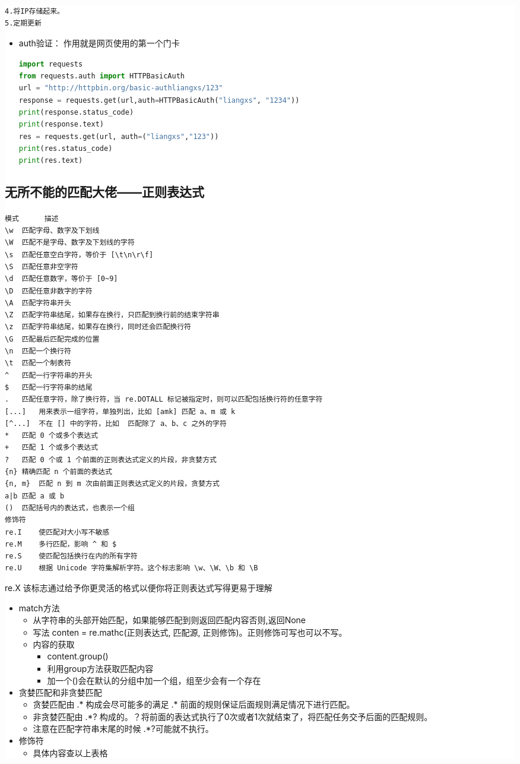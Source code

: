 	4.将IP存储起来。
	5.定期更新
- auth验证：
	作用就是网页使用的第一个门卡
	
	```python
	import requests
	from requests.auth import HTTPBasicAuth
	url = "http://httpbin.org/basic-authliangxs/123"
	response = requests.get(url,auth=HTTPBasicAuth("liangxs", "1234"))
	print(response.status_code)
	print(response.text)
	res = requests.get(url, auth=("liangxs","123"))
	print(res.status_code)
	print(res.text)
	```

## 无所不能的匹配大佬——正则表达式
	模式      描述
	\w	匹配字母、数字及下划线
	\W	匹配不是字母、数字及下划线的字符
	\s	匹配任意空白字符，等价于 [\t\n\r\f]
	\S	匹配任意非空字符
	\d	匹配任意数字，等价于 [0~9]
	\D	匹配任意非数字的字符
	\A	匹配字符串开头
	\Z	匹配字符串结尾，如果存在换行，只匹配到换行前的结束字符串
	\z	匹配字符串结尾，如果存在换行，同时还会匹配换行符
	\G	匹配最后匹配完成的位置
	\n	匹配一个换行符
	\t	匹配一个制表符
	^	匹配一行字符串的开头
	$	匹配一行字符串的结尾
	.	匹配任意字符，除了换行符，当 re.DOTALL 标记被指定时，则可以匹配包括换行符的任意字符
	[...]	用来表示一组字符，单独列出，比如 [amk] 匹配 a、m 或 k
	[^...]	不在 [] 中的字符，比如  匹配除了 a、b、c 之外的字符
	*	匹配 0 个或多个表达式
	+	匹配 1 个或多个表达式
	?	匹配 0 个或 1 个前面的正则表达式定义的片段，非贪婪方式
	{n}	精确匹配 n 个前面的表达式
	{n, m}	匹配 n 到 m 次由前面正则表达式定义的片段，贪婪方式
	a|b	匹配 a 或 b
	()	匹配括号内的表达式，也表示一个组
	修饰符
	re.I	使匹配对大小写不敏感
	re.M	多行匹配，影响 ^ 和 $
	re.S	使匹配包括换行在内的所有字符
	re.U	根据 Unicode 字符集解析字符。这个标志影响 \w、\W、\b 和 \B
re.X	该标志通过给予你更灵活的格式以便你将正则表达式写得更易于理解
- match方法
	- 从字符串的头部开始匹配，如果能够匹配到则返回匹配内容否则,返回None
	- 写法 conten = re.mathc(正则表达式, 匹配源, 正则修饰)。正则修饰可写也可以不写。
	- 内容的获取
		- content.group()
		- 利用group方法获取匹配内容
		- 加一个()会在默认的分组中加一个组，组至少会有一个存在
- 贪婪匹配和非贪婪匹配
	- 贪婪匹配由 .* 构成会尽可能多的满足 .* 前面的规则保证后面规则满足情况下进行匹配。
	- 非贪婪匹配由 .*? 构成的。？将前面的表达式执行了0次或者1次就结束了，将匹配任务交予后面的匹配规则。
	- 注意在匹配字符串末尾的时候 .*?可能就不执行。
- 修饰符
	- 具体内容查以上表格
